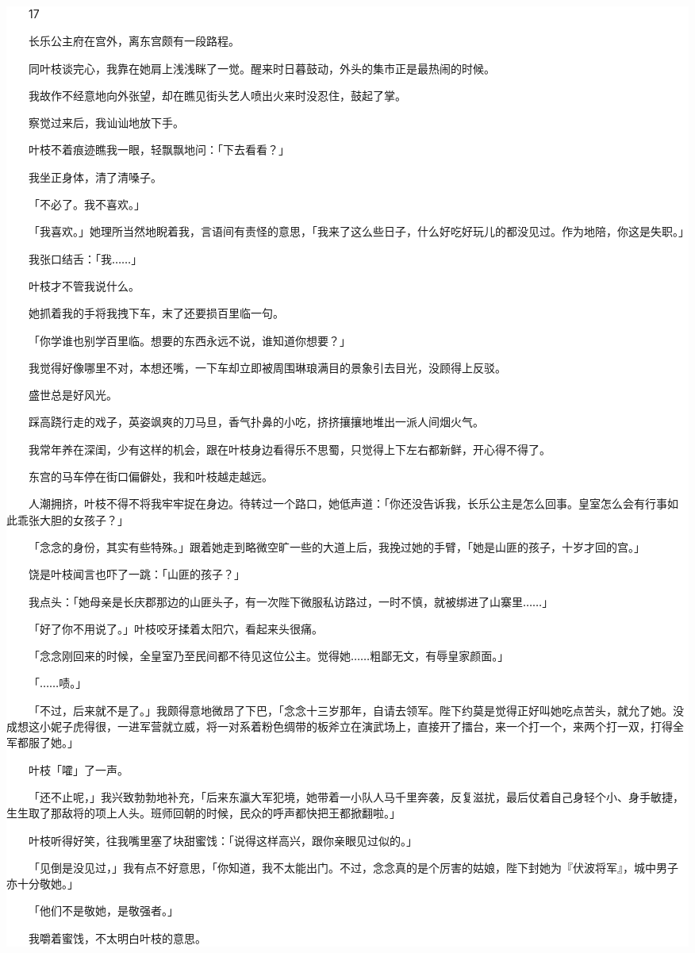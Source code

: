 &emsp;&emsp;17  
  
&emsp;&emsp;长乐公主府在宫外，离东宫颇有一段路程。  
  
&emsp;&emsp;同叶枝谈完心，我靠在她肩上浅浅眯了一觉。醒来时日暮鼓动，外头的集市正是最热闹的时候。  
  
&emsp;&emsp;我故作不经意地向外张望，却在瞧见街头艺人喷出火来时没忍住，鼓起了掌。  
  
&emsp;&emsp;察觉过来后，我讪讪地放下手。  
  
&emsp;&emsp;叶枝不着痕迹瞧我一眼，轻飘飘地问：「下去看看？」  
  
&emsp;&emsp;我坐正身体，清了清嗓子。  
  
&emsp;&emsp;「不必了。我不喜欢。」  
  
&emsp;&emsp;「我喜欢。」她理所当然地睨着我，言语间有责怪的意思，「我来了这么些日子，什么好吃好玩儿的都没见过。作为地陪，你这是失职。」  
  
&emsp;&emsp;我张口结舌：「我……」  
  
&emsp;&emsp;叶枝才不管我说什么。  
  
&emsp;&emsp;她抓着我的手将我拽下车，末了还要损百里临一句。  
  
&emsp;&emsp;「你学谁也别学百里临。想要的东西永远不说，谁知道你想要？」  
  
&emsp;&emsp;我觉得好像哪里不对，本想还嘴，一下车却立即被周围琳琅满目的景象引去目光，没顾得上反驳。  
  
&emsp;&emsp;盛世总是好风光。  
  
&emsp;&emsp;踩高跷行走的戏子，英姿飒爽的刀马旦，香气扑鼻的小吃，挤挤攘攘地堆出一派人间烟火气。  
  
&emsp;&emsp;我常年养在深闺，少有这样的机会，跟在叶枝身边看得乐不思蜀，只觉得上下左右都新鲜，开心得不得了。  
  
&emsp;&emsp;东宫的马车停在街口偏僻处，我和叶枝越走越远。  
  
&emsp;&emsp;人潮拥挤，叶枝不得不将我牢牢捉在身边。待转过一个路口，她低声道：「你还没告诉我，长乐公主是怎么回事。皇室怎么会有行事如此乖张大胆的女孩子？」  
  
&emsp;&emsp;「念念的身份，其实有些特殊。」跟着她走到略微空旷一些的大道上后，我挽过她的手臂，「她是山匪的孩子，十岁才回的宫。」  
  
&emsp;&emsp;饶是叶枝闻言也吓了一跳：「山匪的孩子？」  
  
&emsp;&emsp;我点头：「她母亲是长庆郡那边的山匪头子，有一次陛下微服私访路过，一时不慎，就被绑进了山寨里……」  
  
&emsp;&emsp;「好了你不用说了。」叶枝咬牙揉着太阳穴，看起来头很痛。  
  
&emsp;&emsp;「念念刚回来的时候，全皇室乃至民间都不待见这位公主。觉得她……粗鄙无文，有辱皇家颜面。」  
  
&emsp;&emsp;「……啧。」  
  
&emsp;&emsp;「不过，后来就不是了。」我颇得意地微昂了下巴，「念念十三岁那年，自请去领军。陛下约莫是觉得正好叫她吃点苦头，就允了她。没成想这小妮子虎得很，一进军营就立威，将一对系着粉色绸带的板斧立在演武场上，直接开了擂台，来一个打一个，来两个打一双，打得全军都服了她。」  
  
&emsp;&emsp;叶枝「嚯」了一声。  
  
&emsp;&emsp;「还不止呢，」我兴致勃勃地补充，「后来东瀛大军犯境，她带着一小队人马千里奔袭，反复滋扰，最后仗着自己身轻个小、身手敏捷，生生取了那敌将的项上人头。班师回朝的时候，民众的呼声都快把王都掀翻啦。」  
  
&emsp;&emsp;叶枝听得好笑，往我嘴里塞了块甜蜜饯：「说得这样高兴，跟你亲眼见过似的。」  
  
&emsp;&emsp;「见倒是没见过，」我有点不好意思，「你知道，我不太能出门。不过，念念真的是个厉害的姑娘，陛下封她为『伏波将军』，城中男子亦十分敬她。」  
  
&emsp;&emsp;「他们不是敬她，是敬强者。」  
  
&emsp;&emsp;我嚼着蜜饯，不太明白叶枝的意思。  
  